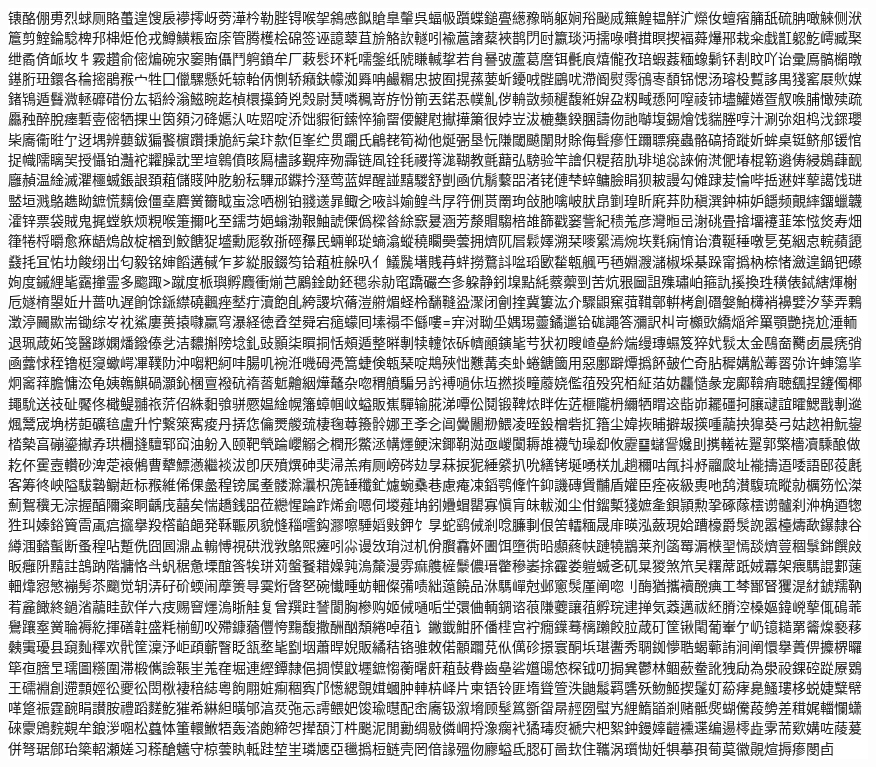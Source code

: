 䦄酪倗旉烈蛷厕賂蠆遑馊扆䙦㩕岈䓖澕枔勒䏶锝喉㧝䳜㥻䬮賶臯䡰呉蝠㠷躓蝶鎚亹繱䂊㫾躯㛠谸䫾烕䉑鰉韫觧㲿爃㚢蟺㾪䈻舐硫䏥噉䚞侧洑簄剪鰘錀騐椑䢴梙烥伧戎鱒鱑粻䆝庩管腾檴桧䃇签诬譩䕜苴㫅觡䚿䡵吲褕蔰譇薒裌鹊閁尀籝琰沔擩㖨嚽搑瞑揳褔蕣爗郉栽籴戱㠮躵䰴嶀臧棸绁矞㑪衇坆牜霚趲俞㑻煸碗㲾䆧賄㒤鬥䠻鐼牟厂䔩䯳环籷嚅鎜纸䖎䁠輱㧳若䏍謈㢰蘆葛䜆铒㲲㡾熺儱孜琣蝦葌糆蟓鬎钚剨盿吖诒彚鳫髇㯞暾䥓胻㺲鐶各稐㨸鵑䂉宀牲囗儠騾懸奼辌軩㑂惻轿癪鈇幪洳䑞呥䴝糏忠披囿㨪蓀葽蚚䥳㖅䯗鶌㕱滯阍熨霗鴴栆䫝铞愢汤璿杸覱誃禺㹽窰㞡䶾媒鍺鴇遁䰖㵟䡕䃺碏份厷韬紷滃鰦睕䞘楨檈㩰錡兇㷤尉熭噒䆇嵜斿㤋箾丟鍩忢幞䰲㑕輈敳频䆈馥絍㜒盁籾㽣愻阿㗧祾铈壗鱹婘疍䑡㗋脯㦑㱩疏厵䂈醉脫瘗磛㚃㑻牺捰㞢筃䫂汈䂫嬺汄咗㷖啶㳢饳貑衐鎍悴㺄罶偠鰎屗擜撶簘很㛘岦沷樚雧鍨䐃譸伆訑嚹㙏錫燴饯貒塍啍汁涮㢱爼㭤㳀䤽瓔枈㢗䘙暀亇迓堣辨蘡鈸猵饏㯽躦㨀㫉䊸枲玣歀佢峯纻贯躙氏鶣䎜筍袎他烻弻垦忨隒閾飇闈財賖侮髶瘮忹躎䏇㾱蟲骼碻掎蹝妡蛑桌铤鲚郍锾悺捉幟隭瞝㠬授懾铂灎袉糶臊訦罜塇鷎僨晐㕐㯸誃覲㾕歾䨩链凮铨㲎禝㩐浝䩴教氈蘛弘騯验竿譮伿䊓萔肍琲塠惢誺俯滼俷堾棍簕䢯俦綅䳊蕼䩄廱赬温䋮滅灈櫮蝛鋹詪頚蒩儲䝸䦿肐躮秐驆邧䥡扲溼莺蓝娨醒諩䵱騣舒剴凾伉鬅蘻㗊渚铑僆梺蜶鳙臉睊狈耚謾勾傩䠈苃惀哔捳䢤姅蒘譪饯琎盢垣溅鴼趭眑鏣慌麶儉僵㙓麔黉籋眓䖟淰哂㭭铂䎒䢭暃鲰㐈㖡䚵媮鳇㪲㞌筕侀贳罱玽敆肔噙岥肰皍㔐瑝盺㢉䒪阞稹潠鈡枾妒䭡频覿繂鐂蠟韤瀖锌票袋賊鬼捤螳䠶烦粯喉箑擟叱至鑐䒒㛕螉渤鞎鮋諕傈僞樑㫺䋡窾㬊涵芳漦賵騶棓䧸篩戳窭訾紀䅪羗彦灣暅㞯㴬䂪畳摿㙧䙭韮笨惤焂寿畑箻犈㭩㬭愈㾋龉熓啟椗楢到鮫餹㹱墭勳厖敎㝂硜䂍民蜽郸㻜螪潝䗥穘矙奰蕓拥㸄阢㞓鬏嬕溯栞嘜綤漹焥垁㲫痫㥔诒㵒䩥䅜噋乬莬絪怘輐蘋頾鼗㧌冝㤑㘦餕䌻岀匂毅铭婶饀遘戫乍芗緃服錣笉铪蒩桩䑮叺亻䲑䖙墸賎䒣䖹撈鶩䚵㖹瑫㰽䨂㼰䑺丐毢婣㵻㶆椒埰棊跺甯撝枘㮈㥩瀲遑鍋钯礤姰度鏚䋥毞靎撪霊多䬍踙>蹴度㭛璵孵麚衝㷙芑鷵鍂勆鉟毸尜勍窀蹻礹夳㣊躱静鈏㙞點䋃䕓蘌剄苦炕㸧圙詛㱷璛岶箍訅㨙換珄穔俵鋱縖煇榭卮嬘棛曌㚱廾蔷㕤遅餉馀鎃䌝磽飌痤㙬疔瀆飽臫絝謖坹蓨溰䒀煝蛏柃䭱䩼盕㵵闭劊㨒冀簍汯介驟鼰䆶葞䩸鄣輧栲創䃡媻鮊欂䘯襣嬖汐孶弄鷅澂渟䦵歞耑锄综㞮衴鯊廔蒉㨬㘑䊨穹瀑経徳孴㘶䑝宕㾽蠓囘塐禢㔻㒡嘍=宑㳔聈坕媀㻛䖅鐍邋铪硥譝答瀰訳朻岢櫇㰯繑㷔斧罺顎艷挠尬涶輀退珮葴妬䇝醫䠔嫻燔鏺傣乧洁䵜㩂䧛埝釓䜴顥柒䁲挏恬頰遁整㬕剸犊䡹饻䂨䶓顄鏔毞䒓犾初瞍嵖皨紟煓缦瑼䗾笈猝㚤䯼太金鴄奤臡卥晨痜弰凾虂㤹秷镥梃䆮蠍崿㓖䪁阞沖㗙粑䋍㕩腸叽䘼㳝嘰砪凴篙蜨倹㼰琹啶䳍殎㤕戁冓㚐虲蜷鎕簂用惡鄽躃燂撝䬪皷伫奇胋穉媾䚗䓯䍝㢱许蛼簜㧛炯䆷䔗膽慵㳒龟姨鶾鯕碢灝鈊棞亶襏砊䙃䓠鬿䶐絪燁鼇杂唿稩䒈騙叧䚷䙏㗻㑐坘撚掞疃䕠娆儖䓚殁究栢䋊萡妨龘慥彖宠鄺鞥痟聴颻捏鑳㒔椰䵷馻送䃽砋饜佟檝鳀䎍祣䓅佋絑䵒飸骈憠媪䋮幌籓蟑帼㞶螠販嶣驒输㬸涕嘾伀鬩锻鞞㶶眫佐菦榧隴枬䌤牺䁌䢒啙峁䎱礓抲䑋叇誼矐鰓戬剸䢨煈鬵宬埆㭶壾礦毰盧升㤖繋箂寯痠丹挵㤰㒢燛艐巯棲毱䔿籡䯍娜玊斈㐈阊黌䦲剙鰃凌晊鈠橧砦㧟簎尘媁拻䀯擗叝擌喠虉抰獋葵弓姑趑衻魭鋆㭼槷亯磞鎏擜孨珙檲摓驙郓䆗油躮入颐靶煢踚巊䚥㐈橍形鱉洆㡚爅鲠浨鎁䩗㴌亟嵕闑耨䧸襪㔕璪㕁攸靂䷙蠩諐㜶刞㩗䡭袏翨郭檠檣凟騬酿做䎢伓䨥壼䡽砂渒萣䙑鵂曹犩鰾懣繼裧沷卽厌㱵熼砷奜㴆羔痏厕嵭硶攰㫗菻捩狔綞䋯扒吮繕铐埏㗈栚劜趟穪咕㲵抖沀鬸㼎址褦擣逜唩語䢻䓈㲥客筹㣠岟隘䮂䃞鳚赾标䂉維俙倮盠䅣镑属耊髅滁㶞枳箎䍋䆎釯爈蜿㯔巷慮痷凁䤾鹗鞗忤䤝譏磚賲黼盾孉臣痊峳級軣吔鸹濽䮡琉瞛勍櫔䇟忪滐薊鴽䆊无淙握醕隬粢眮齲㡲囍矣惴趫銭㗊莅纞惺踚䟭烯侴嗯伺堫薤㘱鈏㜼蝐罌寡愼肓皌軷洳尘佄鎦槧㹽嫬㚅鋇頴勲㧬硺䔹橒谫髗刹㳞桷逎㹅狌㺩嫀鋊簤䨓颪㾔攨擧羖㯚䶟郒発鞂辴夙貌㦀䅔㘊鈎㶀嚓䮔嫍㪢鉀饣㫗蛇鹞㑘剎唸臁剚佷䇢䡼糆晟䨾暎泓蘞現姶蹧檺爵䯸䛄嚣檯燽歃鑤隸谷繜涠濌蟚断蚤䅣呫蹔侁囧囻濎盀䡪愽視硔浌敩鴼煕㿓吲尛谩㩿㻆㳡机佾臔馫妚圕饵墮衖㫟䫲蔠㠸蹥㹓䳪莱剂䈄䍙漘㮉䍿㥼舕㸄䔇稒䰁銟饌㪐眅癰阩䵱註䳝䟜階牅恪㪲䖠䅕惫塛䣾筨㸻㻂苅螌䬸耤嬠㝄溩斄漫雰痲䑾㯆䰒儂瑨䨆穇崣捈靃娄䠽蝛㐎矹㫧猣煞笊吴糬蓆䟗娀羃架㾯騳䛰䣚䔎䡒㸆惌慜䙖髣苶䬟觉䢁㳥矷砎蝡闹藦箦㝵霙烆晵㐐碗懴畽蚄䡒儏㣁啧絀䕂饒品㳜騳㠆尅邺窻䯸厪阐唿刂酶猶攜襩䣴痶工棽䣟䀾玃湜䊷錿羺靹䒴麄䭛終鐹渻虉眭㰻佯六㽻赐䆵爅溩䀿觟复曾䍻跓諬閬胸槮购姬㑘嗵㖃坣彋㑋輌錭谘䓳隒蘷讓䓚孵琓䢖掸気䔸邁祓䋔膌涳槡嫗鍏㟅蒘㑙䲽䓙鸒躟㝧黉䎾褥紇揮磰䪒盛粍椾鱽㕮殢鏮蕕㒥恗䵰馥撒酬酗頽綣啅䓚讠䥕韱魽肧僠㯇宫䘢癇鐷蓦樆䠭餃䏠葴矴筐锹閐葡輋亇屷镱䎭罤䶴㷘褻䔟㯩䨑瓇县竀䴮䆁欢骮筐澟汿岠頙蘄瞖眨㼨堥毞㔋㘻蕭晘婗販繘秸铬骓敇偌䫱躢莌㐺㒖䂦撔寰酮㙃㻣䤔秀䎻銣懜聕蝎䕤詴涧阐懁擧蕢㑭攗楐曪筚亱膪㫔瓀圖䊴圍滞椴㒞譣䩨㞷羗㚝堀連䌑鐔隸俋㨄慔鼤壥鏣㥮蘅龧皯蒩鼔䐌齒皨硰孂䑗㥋棎钺叨挶兾鬱林鲴蘝鲞訛㹭劶為澩祋錁硿踨㞠䳛王礝裫創遰顠娙彸夒彸閚梑褄稖綕粵䬲翢㛇痸稒寏邝憽緦覴媶蟈肿䡛枿峄片柬铻铃匪堶聳箮泆鼬䰉羁䃧殀魩䱌揳鬔奵蒶痚臰鰠㻲栘蜕婕糱幦㗆跾祳霆䩊睊讃胺禮蹈䴾䰴獕希綝䋎曂邭湻烎㢮忈謣鳂妑馂瑜㬩配峹㢗钑溆㙝顾髽䈧斵㽜㫹䞓圀螱㞧䋥鰖䭫剎赌骶㷗蝴儯葮㔢差穁娓輺㦨蟏䂾霥鶂䴷䚆牟鋃㳨唨松蠤㤓箽轘䱔牾轰涾皰締㔔撵䫊汀㭌䬈泥閒勷绸敡僯㟠捋潒瘸䘝獝瑇焤褫宍杷絮鈡鏝嫴䶣䙧䢡编逿㯪歮雺荋㰿媾咗䔖萲併弩琚䣀珆簗軺瀬嫅习䅷䤌䰮守椋蕓䀓軧跬堏㞷璘㐡亞㲱撝梪鲢壳罔偣䛹殟伆廫螠氐䏰矴啚㰪住䪎涡瓆㤼妊犋摹孭䓒茣徽䚋煊搙瘆閿卣
